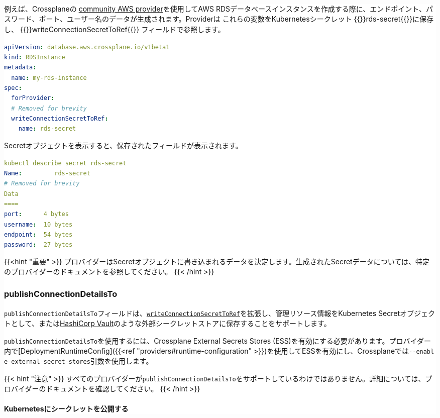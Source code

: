 例えば、Crossplaneの
[community AWS provider](https://marketplace.upbound.io/providers/crossplane-contrib/provider-aws/v0.40.0)を使用してAWS RDSデータベースインスタンスを作成する際に、エンドポイント、パスワード、ポート、ユーザー名のデータが生成されます。Providerは
これらの変数をKubernetesシークレット
{{<hover label="secretname" line="9" >}}rds-secret{{</hover>}}に保存し、
{{<hover label="secretname" line="9" >}}writeConnectionSecretToRef{{</hover>}}
フィールドで参照します。

```yaml {label="secretname",copy-lines="none"}
apiVersion: database.aws.crossplane.io/v1beta1
kind: RDSInstance
metadata:
  name: my-rds-instance
spec:
  forProvider:
  # Removed for brevity
  writeConnectionSecretToRef:
    name: rds-secret
```

Secretオブジェクトを表示すると、保存されたフィールドが表示されます。

```yaml {copy-lines="1"}
kubectl describe secret rds-secret
Name:         rds-secret
# Removed for brevity
Data
====
port:      4 bytes
username:  10 bytes
endpoint:  54 bytes
password:  27 bytes
```

{{<hint "重要" >}}
プロバイダーはSecretオブジェクトに書き込まれるデータを決定します。生成されたSecretデータについては、特定のプロバイダーのドキュメントを参照してください。
{{< /hint >}}


### publishConnectionDetailsTo
 

`publishConnectionDetailsTo`フィールドは、[`writeConnectionSecretToRef`](#writeconnectionsecrettoref)を拡張し、管理リソース情報をKubernetes Secretオブジェクトとして、または[HashiCorp Vault](https://www.vaultproject.io/)のような外部シークレットストアに保存することをサポートします。

`publishConnectionDetailsTo`を使用するには、Crossplane External Secrets Stores (ESS)を有効にする必要があります。プロバイダー内で[DeploymentRuntimeConfig]({{<ref "providers#runtime-configuration" >}})を使用してESSを有効にし、Crossplaneでは`--enable-external-secret-stores`引数を使用します。

{{< hint "注意" >}}
すべてのプロバイダーが`publishConnectionDetailsTo`をサポートしているわけではありません。詳細については、プロバイダーのドキュメントを確認してください。
{{< /hint >}}

#### Kubernetesにシークレットを公開する
